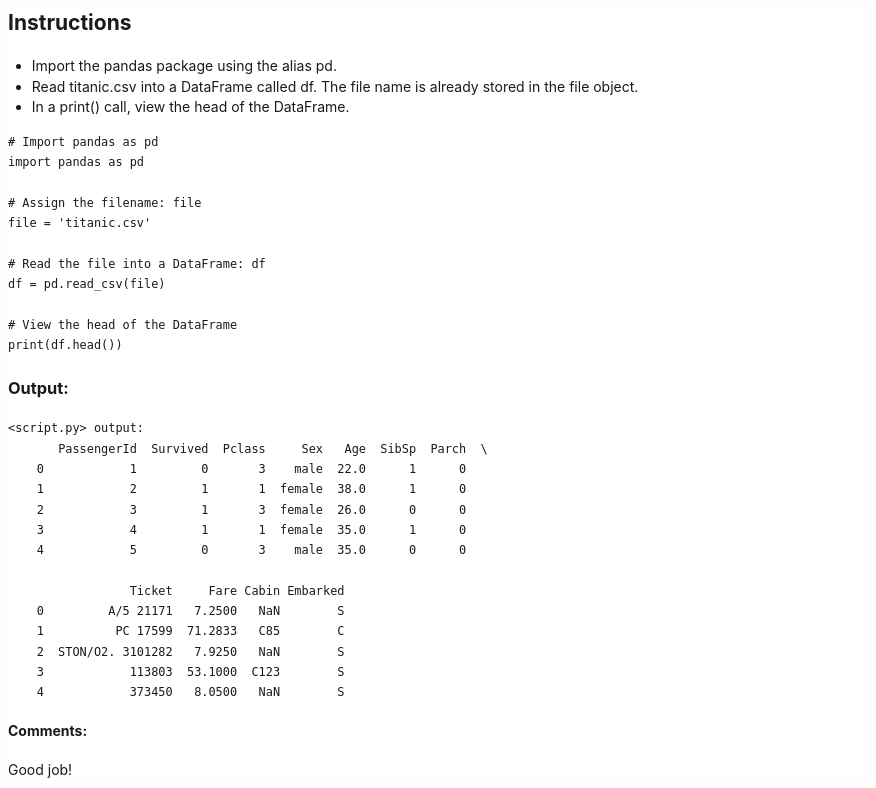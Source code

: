 ## Instructions
* Import the pandas package using the alias pd.
* Read titanic.csv into a DataFrame called df. The file name is already stored in the file object.
* In a print() call, view the head of the DataFrame.

```{python}
# Import pandas as pd
import pandas as pd

# Assign the filename: file
file = 'titanic.csv'

# Read the file into a DataFrame: df
df = pd.read_csv(file)

# View the head of the DataFrame
print(df.head())
```

### Output:
```
<script.py> output:
       PassengerId  Survived  Pclass     Sex   Age  SibSp  Parch  \
    0            1         0       3    male  22.0      1      0   
    1            2         1       1  female  38.0      1      0   
    2            3         1       3  female  26.0      0      0   
    3            4         1       1  female  35.0      1      0   
    4            5         0       3    male  35.0      0      0   
    
                 Ticket     Fare Cabin Embarked  
    0         A/5 21171   7.2500   NaN        S  
    1          PC 17599  71.2833   C85        C  
    2  STON/O2. 3101282   7.9250   NaN        S  
    3            113803  53.1000  C123        S  
    4            373450   8.0500   NaN        S
```
#### Comments:
Good job!
